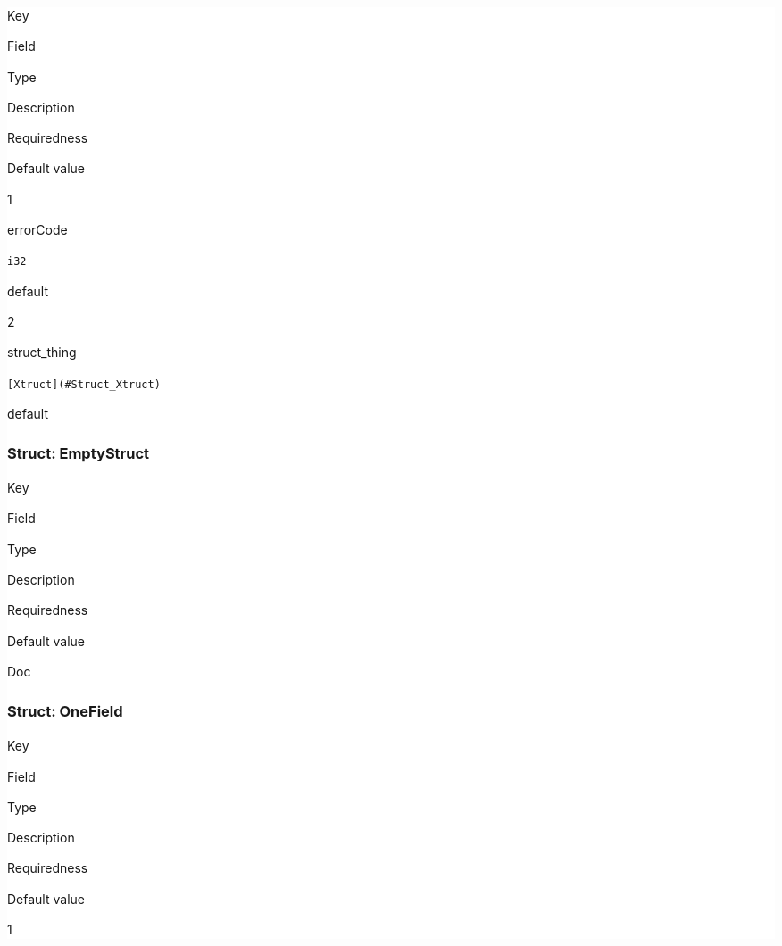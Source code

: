Key

Field

Type

Description

Requiredness

Default value

1

errorCode

`i32`

default

2

struct\_thing

`[Xtruct](#Struct_Xtruct)`

default

  

### Struct: EmptyStruct

Key

Field

Type

Description

Requiredness

Default value

  

Doc

  

### Struct: OneField

Key

Field

Type

Description

Requiredness

Default value

1
